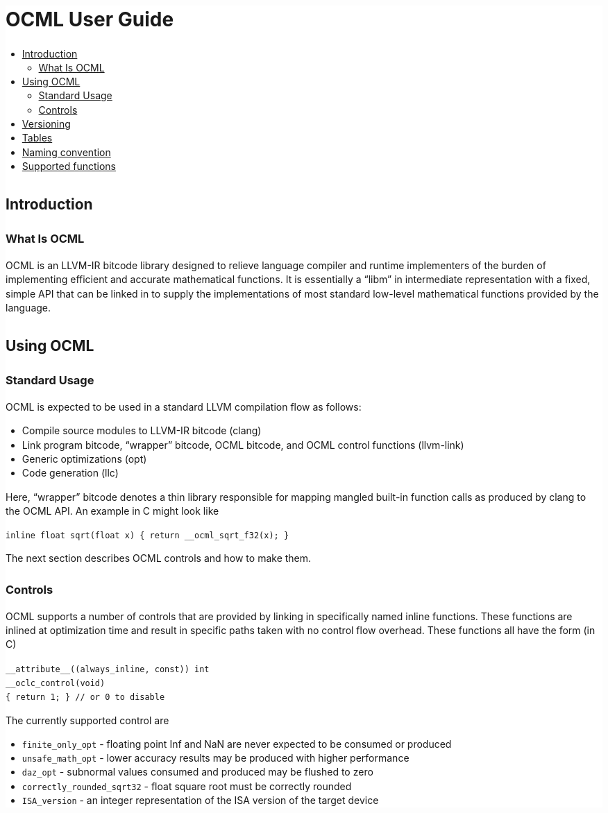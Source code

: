 # OCML User Guide

* [Introduction](#introduction)
  * [What Is OCML](#what-is-ocml)
* [Using OCML](#using-ocml)
  * [Standard Usage](#standard-usage)
  * [Controls](#controls)
* [Versioning](#versioning)
* [Tables](#tables)
* [Naming convention](#naming-convention)
* [Supported functions](#supported-functions)


## Introduction
### What Is OCML

OCML is an LLVM-IR bitcode library designed to relieve language compiler and
runtime implementers of the burden of implementing efficient and accurate
mathematical functions.  It is essentially a “libm” in intermediate
representation with a fixed, simple API that can be linked in to supply the
implementations of most standard low-level mathematical functions provided by the language.

## Using OCML
### Standard Usage

OCML is expected to be used in a standard LLVM compilation flow as follows:
  * Compile source modules to LLVM-IR bitcode (clang)
  * Link program bitcode, “wrapper” bitcode, OCML bitcode, and OCML control functions (llvm-link)
  * Generic optimizations (opt)
  * Code generation (llc)

Here, “wrapper” bitcode denotes a thin library responsible for mapping
mangled built-in function calls as produced by clang to the OCML API.  An example in C might look like

    inline float sqrt(float x) { return __ocml_sqrt_f32(x); }

The next section describes OCML controls and how to make them.

### Controls

OCML supports a number of controls that are provided by linking in specifically named inline
functions.  These functions are inlined at optimization time and result in specific paths
taken with no control flow overhead.  These functions all have the form (in C)

    __attribute__((always_inline, const)) int
    __oclc_control(void)
    { return 1; } // or 0 to disable

The currently supported control are
  * `finite_only_opt` - floating point Inf and NaN are never expected to be consumed or produced
  * `unsafe_math_opt` - lower accuracy results may be produced with higher performance
  * `daz_opt` - subnormal values consumed and produced may be flushed to zero
  * `correctly_rounded_sqrt32` - float square root must be correctly rounded
  * `ISA_version` - an integer representation of the ISA version of the target device
